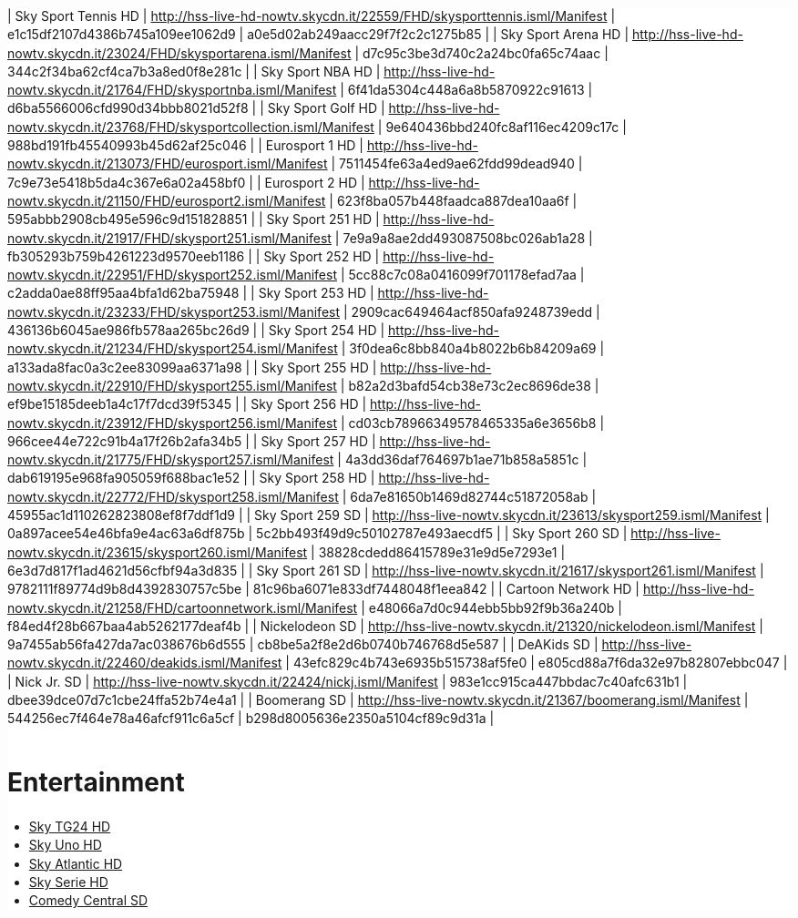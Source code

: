 | Sky Sport Tennis HD | http://hss-live-hd-nowtv.skycdn.it/22559/FHD/skysporttennis.isml/Manifest | e1c15df2107d4386b745a109ee1062d9 | a0e5d02ab249aacc29f7f2c2c1275b85 |
| Sky Sport Arena HD | http://hss-live-hd-nowtv.skycdn.it/23024/FHD/skysportarena.isml/Manifest | d7c95c3be3d740c2a24bc0fa65c74aac | 344c2f34ba62cf4ca7b3a8ed0f8e281c |
| Sky Sport NBA HD | http://hss-live-hd-nowtv.skycdn.it/21764/FHD/skysportnba.isml/Manifest | 6f41da5304c448a6a8b5870922c91613 | d6ba5566006cfd990d34bbb8021d52f8 |
| Sky Sport Golf HD | http://hss-live-hd-nowtv.skycdn.it/23768/FHD/skysportcollection.isml/Manifest | 9e640436bbd240fc8af116ec4209c17c | 988bd191fb45540993b45d62af25c046 |
| Eurosport 1 HD | http://hss-live-hd-nowtv.skycdn.it/213073/FHD/eurosport.isml/Manifest | 7511454fe63a4ed9ae62fdd99dead940 | 7c9e73e5418b5da4c367e6a02a458bf0 |
| Eurosport 2 HD | http://hss-live-hd-nowtv.skycdn.it/21150/FHD/eurosport2.isml/Manifest | 623f8ba057b448faadca887dea10aa6f | 595abbb2908cb495e596c9d151828851 |
| Sky Sport 251 HD | http://hss-live-hd-nowtv.skycdn.it/21917/FHD/skysport251.isml/Manifest | 7e9a9a8ae2dd493087508bc026ab1a28 | fb305293b759b4261223d9570eeb1186 |
| Sky Sport 252 HD | http://hss-live-hd-nowtv.skycdn.it/22951/FHD/skysport252.isml/Manifest | 5cc88c7c08a0416099f701178efad7aa | c2adda0ae88ff95aa4bfa1d62ba75948 |
| Sky Sport 253 HD | http://hss-live-hd-nowtv.skycdn.it/23233/FHD/skysport253.isml/Manifest | 2909cac649464acf850afa9248739edd | 436136b6045ae986fb578aa265bc26d9 |
| Sky Sport 254 HD | http://hss-live-hd-nowtv.skycdn.it/21234/FHD/skysport254.isml/Manifest | 3f0dea6c8bb840a4b8022b6b84209a69 | a133ada8fac0a3c2ee83099aa6371a98 |
| Sky Sport 255 HD | http://hss-live-hd-nowtv.skycdn.it/22910/FHD/skysport255.isml/Manifest | b82a2d3bafd54cb38e73c2ec8696de38 | ef9be15185deeb1a4c17f7dcd39f5345 |
| Sky Sport 256 HD | http://hss-live-hd-nowtv.skycdn.it/23912/FHD/skysport256.isml/Manifest | cd03cb78966349578465335a6e3656b8 | 966cee44e722c91b4a17f26b2afa34b5 |
| Sky Sport 257 HD | http://hss-live-hd-nowtv.skycdn.it/21775/FHD/skysport257.isml/Manifest | 4a3dd36daf764697b1ae71b858a5851c | dab619195e968fa905059f688bac1e52 |
| Sky Sport 258 HD | http://hss-live-hd-nowtv.skycdn.it/22772/FHD/skysport258.isml/Manifest | 6da7e81650b1469d82744c51872058ab | 45955ac1d110262823808ef8f7ddf1d9 |
| Sky Sport 259 SD | http://hss-live-nowtv.skycdn.it/23613/skysport259.isml/Manifest | 0a897acee54e46bfa9e4ac63a6df875b | 5c2bb493f49d9c50102787e493aecdf5 |
| Sky Sport 260 SD | http://hss-live-nowtv.skycdn.it/23615/skysport260.isml/Manifest | 38828cdedd86415789e31e9d5e7293e1 | 6e3d7d817f1ad4621d56cfbf94a3d835 |
| Sky Sport 261 SD | http://hss-live-nowtv.skycdn.it/21617/skysport261.isml/Manifest | 9782111f89774d9b8d4392830757c5be | 81c96ba6071e833df7448048f1eea842 |
| Cartoon Network HD | http://hss-live-hd-nowtv.skycdn.it/21258/FHD/cartoonnetwork.isml/Manifest | e48066a7d0c944ebb5bb92f9b36a240b | f84ed4f28b667baa4ab5262177deaf4b |
| Nickelodeon SD | http://hss-live-nowtv.skycdn.it/21320/nickelodeon.isml/Manifest | 9a7455ab56fa427da7ac038676b6d555 | cb8be5a2f8e2d6b0740b746768d5e587 |
| DeAKids SD | http://hss-live-nowtv.skycdn.it/22460/deakids.isml/Manifest | 43efc829c4b743e6935b515738af5fe0 | e805cd88a7f6da32e97b82807ebbc047 |
| Nick Jr. SD | http://hss-live-nowtv.skycdn.it/22424/nickj.isml/Manifest | 983e1cc915ca447bbdac7c40afc631b1 | dbee39dce07d7c1cbe24ffa52b74e4a1 |
| Boomerang SD | http://hss-live-nowtv.skycdn.it/21367/boomerang.isml/Manifest | 544256ec7f464e78a46afcf911c6a5cf | b298d8005636e2350a5104cf89c9d31a |
 
# Entertainment
- [Sky TG24 HD](https://bitmovin.com/demos/stream-test?format=smooth&manifest=https%3A%2F%2Fhss-live-hd-nowtv.skycdn.it%2F21519%2FFHD%2Ftg24.isml%2FManifest&drm=playready&license=https%3A%2F%2Ftest.playready.microsoft.com%2Fservice%2Frightsmanager.asmx%3Fcfg%3D%28contentkey%3AqHPbnmgPEexrNVh8K8B5RA%3D%3D%2Ckid%3Aheader%29)
- [Sky Uno HD](https://bitmovin.com/demos/stream-test?format=smooth&manifest=https%3A%2F%2Fhss-live-hd-nowtv.skycdn.it%2F23477%2FFHD%2Fskyuno.isml%2FManifest&drm=playready&license=https%3A%2F%2Ftest.playready.microsoft.com%2Fservice%2Frightsmanager.asmx%3Fcfg%3D%28contentkey%3AJ4EkeX1lUvh8qd%2FmEEAsxA%3D%3D%2Ckid%3Aheader%29)
- [Sky Atlantic HD](https://bitmovin.com/demos/stream-test?format=smooth&manifest=https%3A%2F%2Fhss-live-hd-nowtv.skycdn.it%2F22226%2FFHD%2Fskyatlantic.isml%2FManifest&drm=playready&license=https%3A%2F%2Ftest.playready.microsoft.com%2Fservice%2Frightsmanager.asmx%3Fcfg%3D%28contentkey%3AoOU%2FfBvAa%2FzmRM0oDJ9hmQ%3D%3D%2Ckid%3Aheader%29)
- [Sky Serie HD](https://bitmovin.com/demos/stream-test?format=smooth&manifest=https%3A%2F%2Fhss-live-hd-nowtv.skycdn.it%2F23684%2FFHD%2Fskyserie.isml%2FManifest&drm=playready&license=https%3A%2F%2Ftest.playready.microsoft.com%2Fservice%2Frightsmanager.asmx%3Fcfg%3D%28contentkey%3A8eK8HGp2tChF0XthH6b%2B1A%3D%3D%2Ckid%3Aheader%29)
- [Comedy Central SD](https://bitmovin.com/demos/stream-test?format=smooth&manifest=https%3A%2F%2Fhss-live-nowtv.skycdn.it%2F22404%2Fcomedycentral.isml%2FManifest&drm=playready&license=https%3A%2F%2Ftest.playready.microsoft.com%2Fservice%2Frightsmanager.asmx%3Fcfg%3D%28contentkey%3AoZrXxaJtFYRJHn%2FTLivIPw%3D%3D%2Ckid%3Aheader%29)